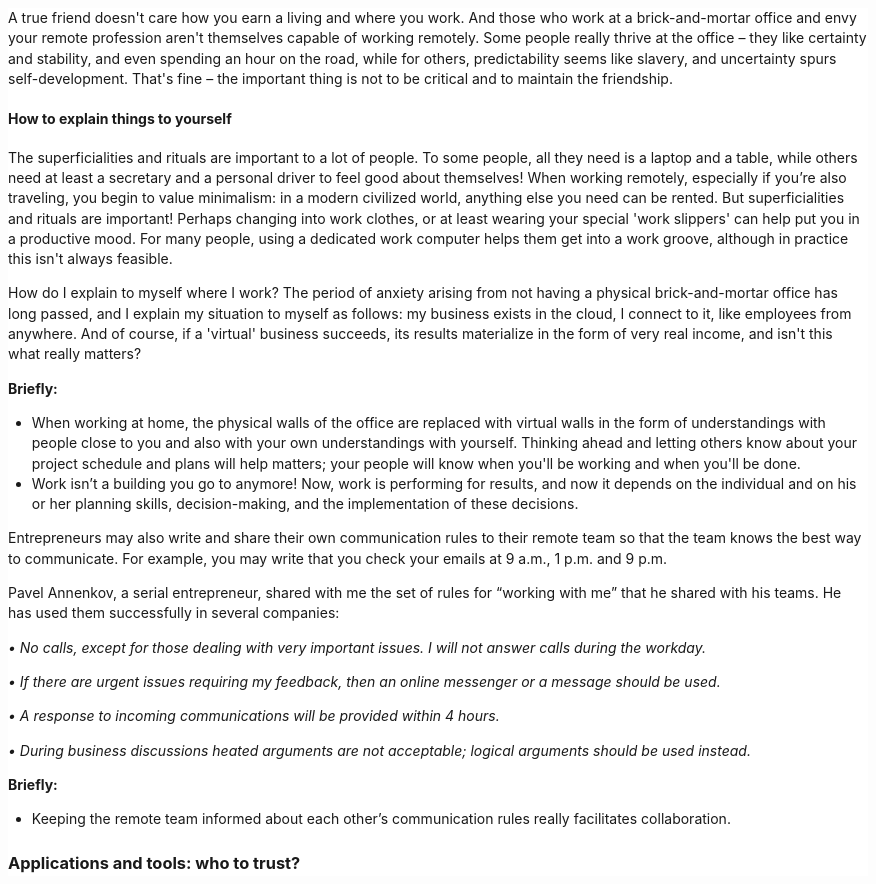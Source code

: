 A true friend doesn't care how you earn a living and where you work. And those who work at a brick-and-mortar office and envy your remote profession aren't themselves capable of working remotely. Some people really thrive at the office – they like certainty and stability, and even spending an hour on the road, while for others, predictability seems like slavery, and uncertainty spurs self-development. That's fine – the important thing is not to be critical and to maintain the friendship.

#### How to explain things to yourself

The superficialities and rituals are important to a lot of people. To some people, all they need is a laptop and a table, while others need at least a secretary and a personal driver to feel good about themselves! When working remotely, especially if you’re also traveling, you begin to value minimalism: in a modern civilized world, anything else you need can be rented. But superficialities and rituals are important! Perhaps changing into work clothes, or at least wearing your special 'work slippers' can help put you in a productive mood. For many people, using a dedicated work computer helps them get into a work groove, although in practice this isn't always feasible.

How do I explain to myself where I work? The period of anxiety arising from not having a physical brick-and-mortar office has long passed, and I explain my situation to myself as follows: my business exists in the cloud, I connect to it, like employees from anywhere. And of course, if a 'virtual' business succeeds, its results materialize in the form of very real income, and isn't this what really matters?

**Briefly:**

*   When working at home, the physical walls of the office are replaced with virtual walls in the form of understandings with people close to you and also with your own understandings with yourself. Thinking ahead and letting others know about your project schedule and plans will help matters; your people will know when you'll be working and when you'll be done.
*   Work isn’t a building you go to anymore! Now, work is performing for results, and now it depends on the individual and on his or her planning skills, decision-making, and the implementation of these decisions.

Entrepreneurs may also write and share their own communication rules to their remote team so that the team knows the best way to communicate. For example, you may write that you check your emails at 9 a.m., 1 p.m. and 9 p.m.

Pavel Annenkov, a serial entrepreneur, shared with me the set of rules for “working with me” that he shared with his teams. He has used them successfully in several companies:

_• No calls, except for those dealing with very important issues. I will not answer calls during the workday._

_• If there are urgent issues requiring my feedback, then an online messenger or a message should be used._

_• A response to incoming communications will be provided within 4 hours._

_• During business discussions heated arguments are not acceptable; logical arguments should be used instead._

**Briefly:**

*   Keeping the remote team informed about each other’s communication rules really facilitates collaboration.

### Applications and tools: who to trust?
